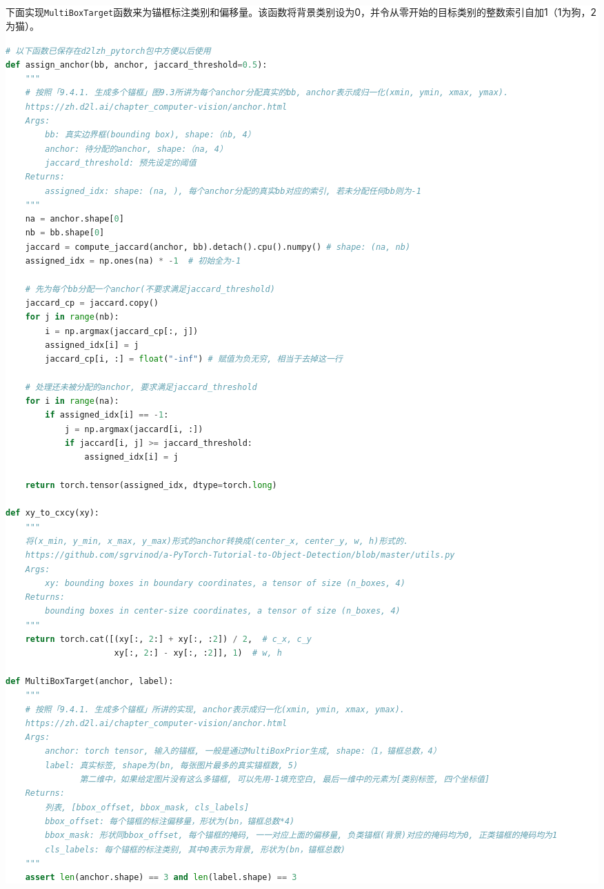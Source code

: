 

下面实现`MultiBoxTarget`函数来为锚框标注类别和偏移量。该函数将背景类别设为0，并令从零开始的目标类别的整数索引自加1（1为狗，2为猫）。

``` python
# 以下函数已保存在d2lzh_pytorch包中方便以后使用
def assign_anchor(bb, anchor, jaccard_threshold=0.5):
    """
    # 按照「9.4.1. 生成多个锚框」图9.3所讲为每个anchor分配真实的bb, anchor表示成归一化(xmin, ymin, xmax, ymax).
    https://zh.d2l.ai/chapter_computer-vision/anchor.html
    Args:
        bb: 真实边界框(bounding box), shape:（nb, 4）
        anchor: 待分配的anchor, shape:（na, 4）
        jaccard_threshold: 预先设定的阈值
    Returns:
        assigned_idx: shape: (na, ), 每个anchor分配的真实bb对应的索引, 若未分配任何bb则为-1
    """
    na = anchor.shape[0]
    nb = bb.shape[0]
    jaccard = compute_jaccard(anchor, bb).detach().cpu().numpy() # shape: (na, nb)
    assigned_idx = np.ones(na) * -1  # 初始全为-1
    
    # 先为每个bb分配一个anchor(不要求满足jaccard_threshold)
    jaccard_cp = jaccard.copy()
    for j in range(nb):
        i = np.argmax(jaccard_cp[:, j])
        assigned_idx[i] = j
        jaccard_cp[i, :] = float("-inf") # 赋值为负无穷, 相当于去掉这一行
     
    # 处理还未被分配的anchor, 要求满足jaccard_threshold
    for i in range(na):
        if assigned_idx[i] == -1:
            j = np.argmax(jaccard[i, :])
            if jaccard[i, j] >= jaccard_threshold:
                assigned_idx[i] = j
    
    return torch.tensor(assigned_idx, dtype=torch.long)

def xy_to_cxcy(xy):
    """
    将(x_min, y_min, x_max, y_max)形式的anchor转换成(center_x, center_y, w, h)形式的.
    https://github.com/sgrvinod/a-PyTorch-Tutorial-to-Object-Detection/blob/master/utils.py
    Args:
        xy: bounding boxes in boundary coordinates, a tensor of size (n_boxes, 4)
    Returns: 
        bounding boxes in center-size coordinates, a tensor of size (n_boxes, 4)
    """
    return torch.cat([(xy[:, 2:] + xy[:, :2]) / 2,  # c_x, c_y
                      xy[:, 2:] - xy[:, :2]], 1)  # w, h

def MultiBoxTarget(anchor, label):
    """
    # 按照「9.4.1. 生成多个锚框」所讲的实现, anchor表示成归一化(xmin, ymin, xmax, ymax).
    https://zh.d2l.ai/chapter_computer-vision/anchor.html
    Args:
        anchor: torch tensor, 输入的锚框, 一般是通过MultiBoxPrior生成, shape:（1，锚框总数，4）
        label: 真实标签, shape为(bn, 每张图片最多的真实锚框数, 5)
               第二维中，如果给定图片没有这么多锚框, 可以先用-1填充空白, 最后一维中的元素为[类别标签, 四个坐标值]
    Returns:
        列表, [bbox_offset, bbox_mask, cls_labels]
        bbox_offset: 每个锚框的标注偏移量，形状为(bn，锚框总数*4)
        bbox_mask: 形状同bbox_offset, 每个锚框的掩码, 一一对应上面的偏移量, 负类锚框(背景)对应的掩码均为0, 正类锚框的掩码均为1
        cls_labels: 每个锚框的标注类别, 其中0表示为背景, 形状为(bn，锚框总数)
    """
    assert len(anchor.shape) == 3 and len(label.shape) == 3
```